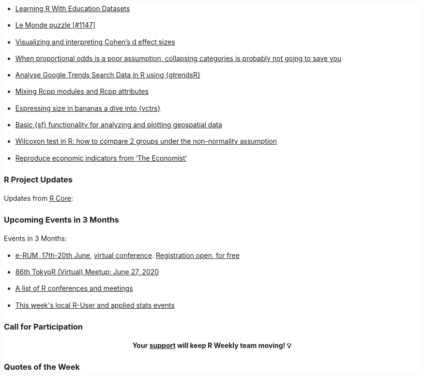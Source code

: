 + [Learning R With Education Datasets](https://rviews.rstudio.com/2020/06/11/learning-r-with-education-datasets/)

+ [Le Monde puzzle [#1147]](https://xianblog.wordpress.com/2020/06/10/le-monde-puzzle-1147/)

+ [Visualizing and interpreting Cohen’s d effect sizes](https://paulvanderlaken.com/2020/06/09/visualize-interpret-cohens-d-effect-size/)

+ [When proportional odds is a poor assumption, collapsing categories is probably not going to save you](https://www.rdatagen.net/post/more-fun-with-ordinal-scales-combining-categories-may-not-make-solve-the-problem-of-non-proportionality/)

+ [Analyse Google Trends Search Data in R using {gtrendsR}](https://www.programmingwithr.com/analyse-google-trends-search-data-in-r-using-gtrendsr/)

+ [Mixing Rcpp modules and Rcpp attributes](https://gallery.rcpp.org//articles/mixing-modules-and-export/)

+ [Expressing size in bananas a dive into {vctrs}](https://blog.rmhogervorst.nl/blog/2020/06/08/expressing-size-in-bananas-a-dive-into-vctrs/)

+ [Basic {sf} functionality for analyzing and plotting geospatial data](http://joshuamrosenberg.com/post/2020/06/08/basic-sf-functionality-for-analyzing-and-plotting-geospatial-data/)

+ [Wilcoxon test in R: how to compare 2 groups under the non-normality assumption](https://www.statsandr.com/blog/wilcoxon-test-in-r-how-to-compare-2-groups-under-the-non-normality-assumption/)

+ [Reproduce economic indicators from ‘The Economist’](https://macro.cepremap.fr/article/2020-06/economic-indicators/)



###  R Project Updates

Updates from [R Core](http://developer.r-project.org/blosxom.cgi/R-devel/NEWS):


###  Upcoming Events in 3 Months

Events in 3 Months:

+ [e-RUM, 17th-20th June](https://2020.erum.io/), [virtual conference](https://2020.erum.io/#erumgoesvirtual). [Registration open, for free](https://www.eventbrite.it/e/e-rum2020-tickets-104546978828)

+ [86th TokyoR (Virtual) Meetup: June 27, 2020](https://tokyor.connpass.com/event/178741/)

+ [A list of R conferences and meetings](https://jumpingrivers.github.io/meetingsR/events.html)

+ [This week's local R-User and applied stats events](https://community.rstudio.com/c/irl)


###  Call for Participation


<p class="hide-support added-hostname support-rweekly" style="text-align: center;font-weight: bold;">Your <a class="non-visited externalLink" href="https://www.patreon.com/rweekly" onclick="pas(this)">support</a> will keep R Weekly team moving! 💡</p>

###  Quotes of the Week
